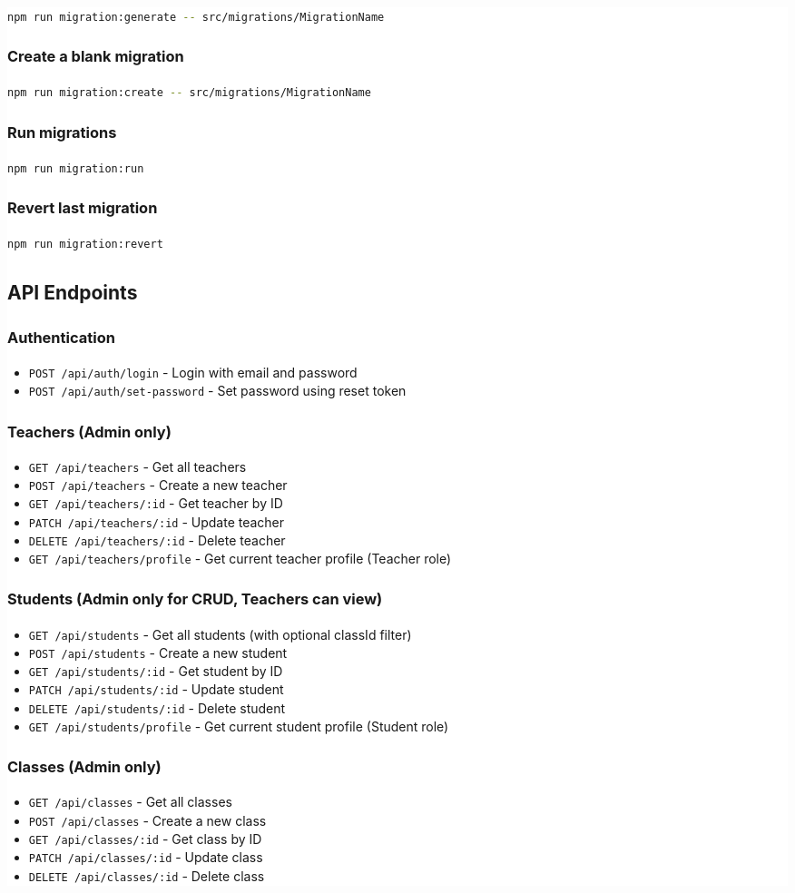 ```bash
npm run migration:generate -- src/migrations/MigrationName
```

### Create a blank migration

```bash
npm run migration:create -- src/migrations/MigrationName
```

### Run migrations

```bash
npm run migration:run
```

### Revert last migration

```bash
npm run migration:revert
```

## API Endpoints

### Authentication

- `POST /api/auth/login` - Login with email and password
- `POST /api/auth/set-password` - Set password using reset token

### Teachers (Admin only)

- `GET /api/teachers` - Get all teachers
- `POST /api/teachers` - Create a new teacher
- `GET /api/teachers/:id` - Get teacher by ID
- `PATCH /api/teachers/:id` - Update teacher
- `DELETE /api/teachers/:id` - Delete teacher
- `GET /api/teachers/profile` - Get current teacher profile (Teacher role)

### Students (Admin only for CRUD, Teachers can view)

- `GET /api/students` - Get all students (with optional classId filter)
- `POST /api/students` - Create a new student
- `GET /api/students/:id` - Get student by ID
- `PATCH /api/students/:id` - Update student
- `DELETE /api/students/:id` - Delete student
- `GET /api/students/profile` - Get current student profile (Student role)

### Classes (Admin only)

- `GET /api/classes` - Get all classes
- `POST /api/classes` - Create a new class
- `GET /api/classes/:id` - Get class by ID
- `PATCH /api/classes/:id` - Update class
- `DELETE /api/classes/:id` - Delete class
